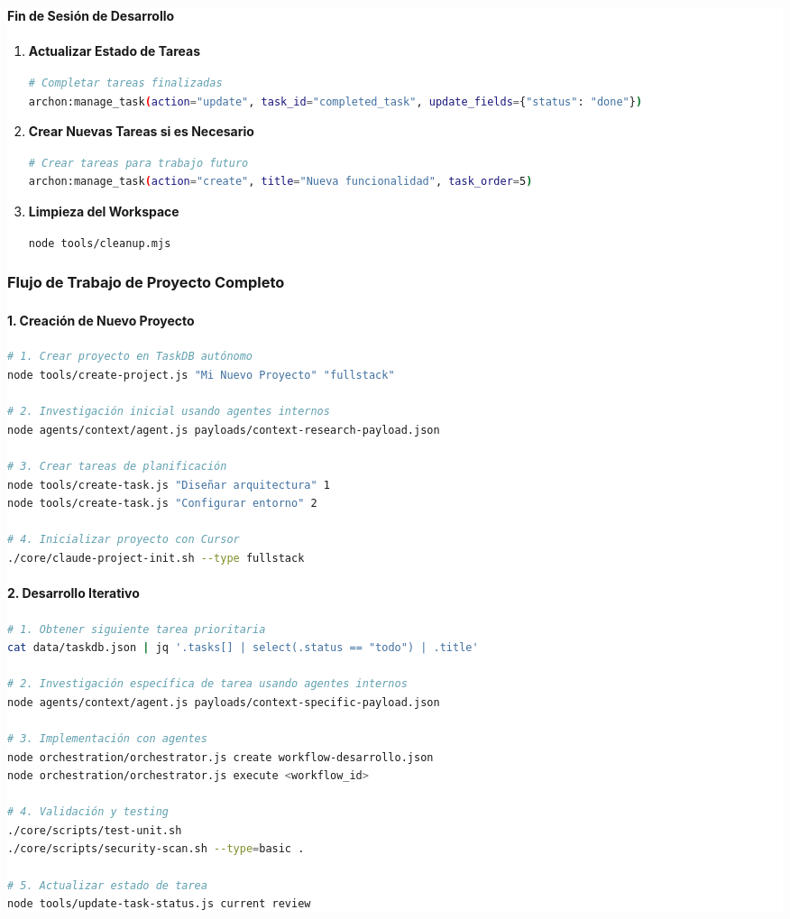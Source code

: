 #### Fin de Sesión de Desarrollo

1. **Actualizar Estado de Tareas**

   ```bash
   # Completar tareas finalizadas
   archon:manage_task(action="update", task_id="completed_task", update_fields={"status": "done"})
   ```

2. **Crear Nuevas Tareas si es Necesario**

   ```bash
   # Crear tareas para trabajo futuro
   archon:manage_task(action="create", title="Nueva funcionalidad", task_order=5)
   ```

3. **Limpieza del Workspace**
   ```bash
   node tools/cleanup.mjs
   ```

### Flujo de Trabajo de Proyecto Completo

#### 1. Creación de Nuevo Proyecto

```bash
# 1. Crear proyecto en TaskDB autónomo
node tools/create-project.js "Mi Nuevo Proyecto" "fullstack"

# 2. Investigación inicial usando agentes internos
node agents/context/agent.js payloads/context-research-payload.json

# 3. Crear tareas de planificación
node tools/create-task.js "Diseñar arquitectura" 1
node tools/create-task.js "Configurar entorno" 2

# 4. Inicializar proyecto con Cursor
./core/claude-project-init.sh --type fullstack
```

#### 2. Desarrollo Iterativo

```bash
# 1. Obtener siguiente tarea prioritaria
cat data/taskdb.json | jq '.tasks[] | select(.status == "todo") | .title'

# 2. Investigación específica de tarea usando agentes internos
node agents/context/agent.js payloads/context-specific-payload.json

# 3. Implementación con agentes
node orchestration/orchestrator.js create workflow-desarrollo.json
node orchestration/orchestrator.js execute <workflow_id>

# 4. Validación y testing
./core/scripts/test-unit.sh
./core/scripts/security-scan.sh --type=basic .

# 5. Actualizar estado de tarea
node tools/update-task-status.js current review
```

